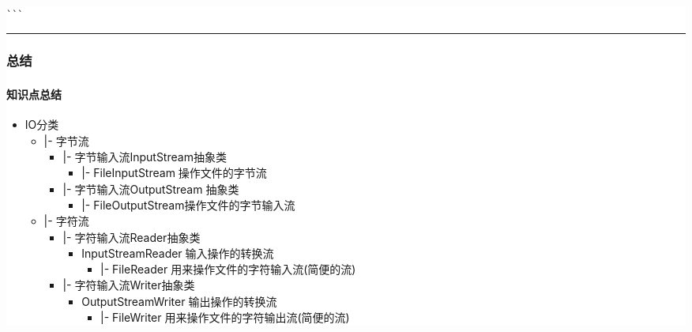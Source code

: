     ```

---

### 总结

#### 知识点总结

* IO分类
    * |- 字节流
        * |- 字节输入流InputStream抽象类
            * |- FileInputStream 操作文件的字节流
        * |- 字节输入流OutputStream 抽象类
            * |- FileOutputStream操作文件的字节输入流
    * |- 字符流
        * |- 字符输入流Reader抽象类
            * InputStreamReader 输入操作的转换流
                * |- FileReader 用来操作文件的字符输入流(简便的流)
        * |- 字符输入流Writer抽象类
            * OutputStreamWriter 输出操作的转换流
                * |- FileWriter 用来操作文件的字符输出流(简便的流)
